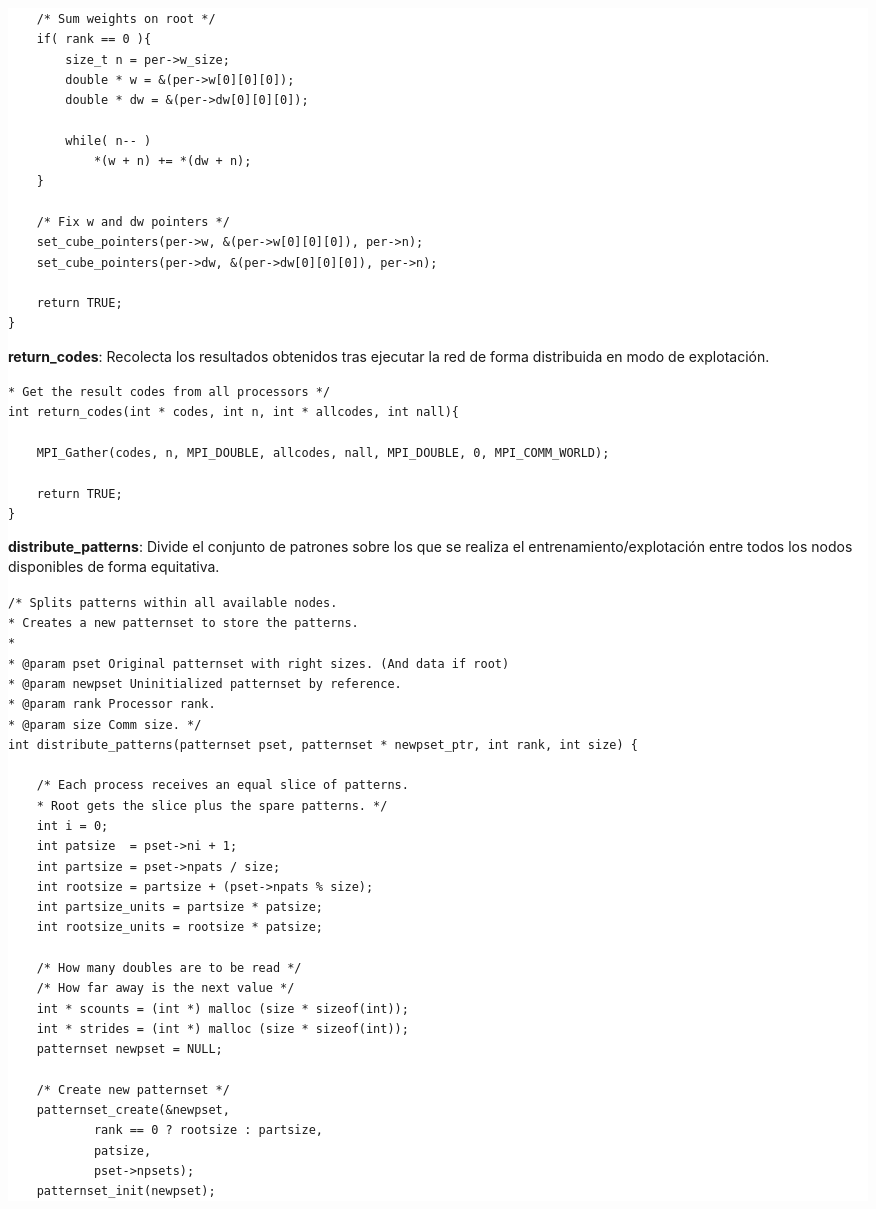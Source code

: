 		/* Sum weights on root */
		if( rank == 0 ){
			size_t n = per->w_size;
			double * w = &(per->w[0][0][0]);
			double * dw = &(per->dw[0][0][0]);

			while( n-- )
				*(w + n) += *(dw + n);
		}

		/* Fix w and dw pointers */
		set_cube_pointers(per->w, &(per->w[0][0][0]), per->n);
		set_cube_pointers(per->dw, &(per->dw[0][0][0]), per->n);

		return TRUE;
	}

**return_codes**: Recolecta los resultados obtenidos tras ejecutar la red de forma distribuida en
modo de explotación.

	* Get the result codes from all processors */
	int return_codes(int * codes, int n, int * allcodes, int nall){

		MPI_Gather(codes, n, MPI_DOUBLE, allcodes, nall, MPI_DOUBLE, 0, MPI_COMM_WORLD);

		return TRUE;
	}

**distribute_patterns**: Divide el conjunto de patrones sobre los que se realiza el
entrenamiento/explotación entre todos los nodos disponibles de forma equitativa.

	/* Splits patterns within all available nodes.
	* Creates a new patternset to store the patterns.
	*
	* @param pset Original patternset with right sizes. (And data if root)
	* @param newpset Uninitialized patternset by reference.
	* @param rank Processor rank.
	* @param size Comm size. */
	int distribute_patterns(patternset pset, patternset * newpset_ptr, int rank, int size) {

		/* Each process receives an equal slice of patterns.
		* Root gets the slice plus the spare patterns. */
		int i = 0;
		int patsize  = pset->ni + 1;
		int partsize = pset->npats / size;
		int rootsize = partsize + (pset->npats % size);
		int partsize_units = partsize * patsize;
		int rootsize_units = rootsize * patsize;

		/* How many doubles are to be read */
		/* How far away is the next value */
		int * scounts = (int *) malloc (size * sizeof(int));
		int * strides = (int *) malloc (size * sizeof(int));
		patternset newpset = NULL;

		/* Create new patternset */
		patternset_create(&newpset,
				rank == 0 ? rootsize : partsize,
				patsize,
				pset->npsets);
		patternset_init(newpset);
